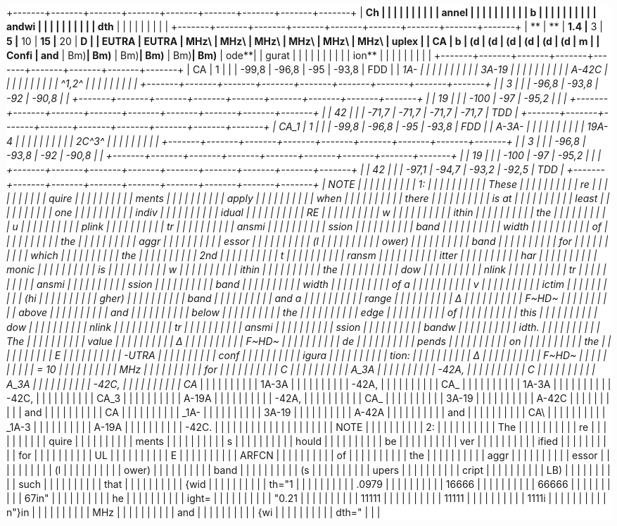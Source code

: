 +-------+-------+-------+-------+-------+-------+-------+-------+-------+ | **Ch | | | | | | | | | | annel | | | | | | | | | | b | | | | | | | | | | andwi | | | | | | | | | | dth** | | | | | | | | | +-------+-------+-------+-------+-------+-------+-------+-------+-------+ | ** | ** | **1.4 |** 3 | **5 |** 10 | **15 |** 20 | **D | | EUTRA | EUTRA | MHz\ | MHz\ | MHz\ | MHz\ | MHz\ | MHz\ | uplex | | CA | b | (d | (d | (d | (d | (d | (d | m | | Confi | and** | Bm)**| Bm)** | Bm)**| Bm)** | Bm)**| Bm)** | ode**| | gurat | | | | | | | | | | ion** | | | | | | | | | +-------+-------+-------+-------+-------+-------+-------+-------+-------+ | CA | 1 | | | -99,8 | -96,8 | -95 | -93,8 | FDD | | _1A- | | | | | | | | | | 3A-19 | | | | | | | | | | A-42C | | | | | | | | | | ^1,2^ | | | | | | | | | +-------+-------+-------+-------+-------+-------+-------+-------+-------+ | | 3 | | | -96,8 | -93,8 | -92 | -90,8 | | +-------+-------+-------+-------+-------+-------+-------+-------+-------+ | | 19 | | | -100 | -97 | -95,2 | | | +-------+-------+-------+-------+-------+-------+-------+-------+-------+ | | 42 | | | -71,7 | -71,7 | -71,7 | -71,7 | TDD | +-------+-------+-------+-------+-------+-------+-------+-------+-------+ | CA_1 | 1 | | | -99,8 | -96,8 | -95 | -93,8 | FDD | | A-3A- | | | | | | | | | | 19A-4 | | | | | | | | | | 2C^3^ | | | | | | | | | +-------+-------+-------+-------+-------+-------+-------+-------+-------+ | | 3 | | | -96,8 | -93,8 | -92 | -90,8 | | +-------+-------+-------+-------+-------+-------+-------+-------+-------+ | | 19 | | | -100 | -97 | -95,2 | | | +-------+-------+-------+-------+-------+-------+-------+-------+-------+ | | 42 | | | -97,1 | -94,7 | -93,2 | -92,5 | TDD | +-------+-------+-------+-------+-------+-------+-------+-------+-------+ | NOTE | | | | | | | | | | 1: | | | | | | | | | | These | | | | | | | | | | re | | | | | | | | | | quire | | | | | | | | | | ments | | | | | | | | | | apply | | | | | | | | | | when | | | | | | | | | | there | | | | | | | | | | is at | | | | | | | | | | least | | | | | | | | | | one | | | | | | | | | | indiv | | | | | | | | | | idual | | | | | | | | | | RE | | | | | | | | | | w | | | | | | | | | | ithin | | | | | | | | | | the | | | | | | | | | | u | | | | | | | | | | plink | | | | | | | | | | tr | | | | | | | | | | ansmi | | | | | | | | | | ssion | | | | | | | | | | band | | | | | | | | | | width | | | | | | | | | | of | | | | | | | | | | the | | | | | | | | | | aggr | | | | | | | | | | essor | | | | | | | | | | (l | | | | | | | | | | ower) | | | | | | | | | | band | | | | | | | | | | for | | | | | | | | | | which | | | | | | | | | | the | | | | | | | | | | 2nd | | | | | | | | | | t | | | | | | | | | | ransm | | | | | | | | | | itter | | | | | | | | | | har | | | | | | | | | | monic | | | | | | | | | | is | | | | | | | | | | w | | | | | | | | | | ithin | | | | | | | | | | the | | | | | | | | | | dow | | | | | | | | | | nlink | | | | | | | | | | tr | | | | | | | | | | ansmi | | | | | | | | | | ssion | | | | | | | | | | band | | | | | | | | | | width | | | | | | | | | | of a | | | | | | | | | | v | | | | | | | | | | ictim | | | | | | | | | | (hi | | | | | | | | | | gher) | | | | | | | | | | band | | | | | | | | | | and a | | | | | | | | | | range | | | | | | | | | | ∆ | | | | | | | | | | F~HD~ | | | | | | | | | | above | | | | | | | | | | and | | | | | | | | | | below | | | | | | | | | | the | | | | | | | | | | edge | | | | | | | | | | of | | | | | | | | | | this | | | | | | | | | | dow | | | | | | | | | | nlink | | | | | | | | | | tr | | | | | | | | | | ansmi | | | | | | | | | | ssion | | | | | | | | | | bandw | | | | | | | | | | idth. | | | | | | | | | | The | | | | | | | | | | value | | | | | | | | | | ∆ | | | | | | | | | | F~HD~ | | | | | | | | | | de | | | | | | | | | | pends | | | | | | | | | | on | | | | | | | | | | the | | | | | | | | | | E | | | | | | | | | | -UTRA | | | | | | | | | | conf | | | | | | | | | | igura | | | | | | | | | | tion: | | | | | | | | | | ∆ | | | | | | | | | | F~HD~ | | | | | | | | | | = 10 | | | | | | | | | | MHz | | | | | | | | | | for | | | | | | | | | | C | | | | | | | | | | A_3A | | | | | | | | | | -42A, | | | | | | | | | | C | | | | | | | | | | A_3A | | | | | | | | | | -42C, | | | | | | | | | | CA_ | | | | | | | | | | 1A-3A | | | | | | | | | | -42A, | | | | | | | | | | CA_ | | | | | | | | | | 1A-3A | | | | | | | | | | -42C, | | | | | | | | | | CA_3 | | | | | | | | | | A-19A | | | | | | | | | | -42A, | | | | | | | | | | CA_ | | | | | | | | | | 3A-19 | | | | | | | | | | A-42C | | | | | | | | | | and | | | | | | | | | | CA | | | | | | | | | | _1A- | | | | | | | | | | 3A-19 | | | | | | | | | | A-42A | | | | | | | | | | and | | | | | | | | | | CA\ | | | | | | | | | | _1A-3 | | | | | | | | | | A-19A | | | | | | | | | | -42C. | | | | | | | | | | | | | | | | | | | | NOTE | | | | | | | | | | 2: | | | | | | | | | | The | | | | | | | | | | re | | | | | | | | | | quire | | | | | | | | | | ments | | | | | | | | | | s | | | | | | | | | | hould | | | | | | | | | | be | | | | | | | | | | ver | | | | | | | | | | ified | | | | | | | | | | for | | | | | | | | | | UL | | | | | | | | | | E | | | | | | | | | | ARFCN | | | | | | | | | | of | | | | | | | | | | the | | | | | | | | | | aggr | | | | | | | | | | essor | | | | | | | | | | (l | | | | | | | | | | ower) | | | | | | | | | | band | | | | | | | | | | (s | | | | | | | | | | upers | | | | | | | | | | cript | | | | | | | | | | LB) | | | | | | | | | | such | | | | | | | | | | that | | | | | | | | | | {wid | | | | | | | | | | th="1 | | | | | | | | | | .0979 | | | | | | | | | | 16666 | | | | | | | | | | 66666 | | | | | | | | | | 67in" | | | | | | | | | | he | | | | | | | | | | ight= | | | | | | | | | | "0.21 | | | | | | | | | | 11111 | | | | | | | | | | 11111 | | | | | | | | | | 1111i | | | | | | | | | | n"}in | | | | | | | | | | MHz | | | | | | | | | | and | | | | | | | | | | {wi | | | | | | | | | | dth=" | | |